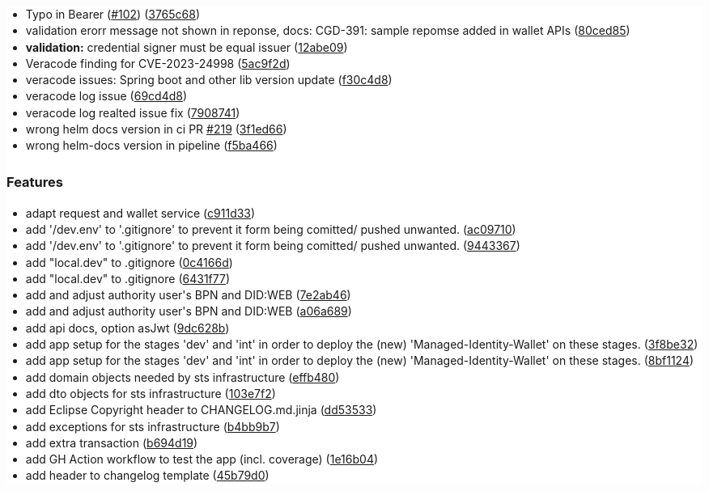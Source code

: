 * Typo in Bearer ([#102](https://github.com/DominikPinsel/managed-identity-wallet/issues/102)) ([3765c68](https://github.com/DominikPinsel/managed-identity-wallet/commit/3765c689fcadc29f663c0521c3b9cc072ee8e779))
* validation erorr message not shown in reponse, docs: CGD-391: sample repomse added in wallet APIs ([80ced85](https://github.com/DominikPinsel/managed-identity-wallet/commit/80ced85250de8ac5b956e337ff8c5d18b59e1900))
* **validation:** credential signer must be equal issuer ([12abe09](https://github.com/DominikPinsel/managed-identity-wallet/commit/12abe0993fab42cc01fa673ea4b01b9773004636))
* Veracode finding for CVE-2023-24998 ([5ac9f2d](https://github.com/DominikPinsel/managed-identity-wallet/commit/5ac9f2dfeb1b80afce33014eae9d592774ae3bf3))
* veracode issues: Spring boot and other lib version update ([f30c4d8](https://github.com/DominikPinsel/managed-identity-wallet/commit/f30c4d80ec70db4387dbb41e06d867579a4bdde6))
* veracode log issue ([69cd4d8](https://github.com/DominikPinsel/managed-identity-wallet/commit/69cd4d83470faa2615b6128f416ea4f3a601f21e))
* veracode log realted issue fix ([7908741](https://github.com/DominikPinsel/managed-identity-wallet/commit/7908741e3a765bc68e9c955dfccc58e4b3f72da2))
* wrong helm docs version in ci PR [#219](https://github.com/DominikPinsel/managed-identity-wallet/issues/219) ([3f1ed66](https://github.com/DominikPinsel/managed-identity-wallet/commit/3f1ed6628854900a28ab87d54582a037986ed5c2))
* wrong helm-docs version in pipeline ([f5ba466](https://github.com/DominikPinsel/managed-identity-wallet/commit/f5ba466329452a8f21cdbe50821652cc6f7c4408))


### Features

* adapt request and wallet service ([c911d33](https://github.com/DominikPinsel/managed-identity-wallet/commit/c911d332579f669f347dcec3399b430e685baaf0))
* add '/dev.env' to '.gitignore' to prevent it form being comitted/ pushed unwanted. ([ac09710](https://github.com/DominikPinsel/managed-identity-wallet/commit/ac09710204a9c123c66ae2bcd5a5d668a4a84de9))
* add '/dev.env' to '.gitignore' to prevent it form being comitted/ pushed unwanted. ([9443367](https://github.com/DominikPinsel/managed-identity-wallet/commit/9443367ac826cb67f459b816cffa11971e8518ef))
* add "local.dev" to .gitignore ([0c4166d](https://github.com/DominikPinsel/managed-identity-wallet/commit/0c4166d1ce7cd4521e0fc7980c1a73c70e57245e))
* add "local.dev" to .gitignore ([6431f77](https://github.com/DominikPinsel/managed-identity-wallet/commit/6431f77ab5a76d5e2e26656484d53e3ef40ad909))
* add and adjust authority user's BPN and DID:WEB ([7e2ab46](https://github.com/DominikPinsel/managed-identity-wallet/commit/7e2ab464c81f9b90d234ce963f204c9d5e46f100))
* add and adjust authority user's BPN and DID:WEB ([a06a689](https://github.com/DominikPinsel/managed-identity-wallet/commit/a06a689bc4d6ac4ea24a19ecf5d88b6a9711ee14))
* add api docs, option asJwt ([9dc628b](https://github.com/DominikPinsel/managed-identity-wallet/commit/9dc628b3ff4812759e9762f984f0406073191e40))
* add app setup for the stages 'dev' and 'int' in order to deploy the (new) 'Managed-Identity-Wallet' on these stages. ([3f8be32](https://github.com/DominikPinsel/managed-identity-wallet/commit/3f8be327f44c44e58fe3fd08a6e2853ba8e254d7))
* add app setup for the stages 'dev' and 'int' in order to deploy the (new) 'Managed-Identity-Wallet' on these stages. ([8bf1124](https://github.com/DominikPinsel/managed-identity-wallet/commit/8bf1124d86865befdd8a60d2f489a98952f58778))
* add domain objects needed by sts infrastructure ([effb480](https://github.com/DominikPinsel/managed-identity-wallet/commit/effb4801b8788c9221f6a64b4a71c990d05f3a64))
* add dto objects for sts infrastructure ([103e7f2](https://github.com/DominikPinsel/managed-identity-wallet/commit/103e7f2100b2613a5ab82038795c9d8f3bf06d02))
* add Eclipse Copyright header to CHANGELOG.md.jinja ([dd53533](https://github.com/DominikPinsel/managed-identity-wallet/commit/dd53533bc6ccb9a160e4c51c46438321ed2b2be7))
* add exceptions for sts infrastructure ([b4bb9b7](https://github.com/DominikPinsel/managed-identity-wallet/commit/b4bb9b78be41c721e968e1a350bd22920467b8fe))
* add extra transaction ([b694d19](https://github.com/DominikPinsel/managed-identity-wallet/commit/b694d19b591df8b460ba45351e7936ef24b84331))
* add GH Action workflow to test the app (incl. coverage) ([1e16b04](https://github.com/DominikPinsel/managed-identity-wallet/commit/1e16b0418825ea402dd4a690d760b367a5c0ce8b))
* add header to changelog template ([45b79d0](https://github.com/DominikPinsel/managed-identity-wallet/commit/45b79d0e78cb8b299bc59c27397623c603fe67c0))